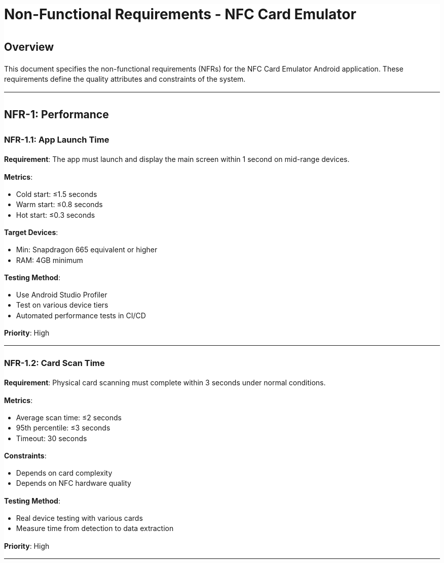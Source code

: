 # Non-Functional Requirements - NFC Card Emulator

## Overview
This document specifies the non-functional requirements (NFRs) for the NFC Card Emulator Android application. These requirements define the quality attributes and constraints of the system.

---

## NFR-1: Performance

### NFR-1.1: App Launch Time
**Requirement**: The app must launch and display the main screen within 1 second on mid-range devices.

**Metrics**:
- Cold start: ≤1.5 seconds
- Warm start: ≤0.8 seconds
- Hot start: ≤0.3 seconds

**Target Devices**: 
- Min: Snapdragon 665 equivalent or higher
- RAM: 4GB minimum

**Testing Method**:
- Use Android Studio Profiler
- Test on various device tiers
- Automated performance tests in CI/CD

**Priority**: High

---

### NFR-1.2: Card Scan Time
**Requirement**: Physical card scanning must complete within 3 seconds under normal conditions.

**Metrics**:
- Average scan time: ≤2 seconds
- 95th percentile: ≤3 seconds
- Timeout: 30 seconds

**Constraints**:
- Depends on card complexity
- Depends on NFC hardware quality

**Testing Method**:
- Real device testing with various cards
- Measure time from detection to data extraction

**Priority**: High

---
